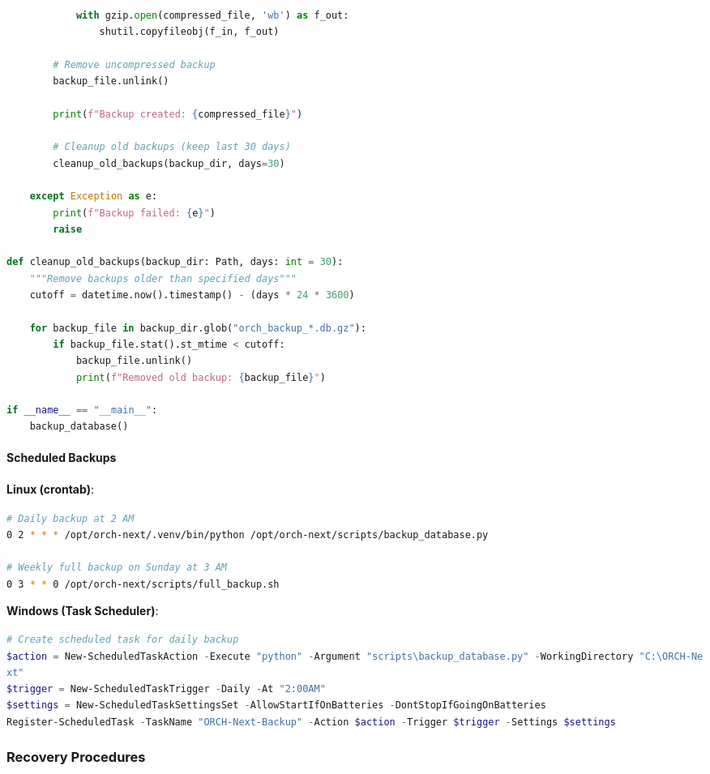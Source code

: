 ```python
            with gzip.open(compressed_file, 'wb') as f_out:
                shutil.copyfileobj(f_in, f_out)
        
        # Remove uncompressed backup
        backup_file.unlink()
        
        print(f"Backup created: {compressed_file}")
        
        # Cleanup old backups (keep last 30 days)
        cleanup_old_backups(backup_dir, days=30)
        
    except Exception as e:
        print(f"Backup failed: {e}")
        raise

def cleanup_old_backups(backup_dir: Path, days: int = 30):
    """Remove backups older than specified days"""
    cutoff = datetime.now().timestamp() - (days * 24 * 3600)
    
    for backup_file in backup_dir.glob("orch_backup_*.db.gz"):
        if backup_file.stat().st_mtime < cutoff:
            backup_file.unlink()
            print(f"Removed old backup: {backup_file}")

if __name__ == "__main__":
    backup_database()
```

#### Scheduled Backups

**Linux (crontab)**:
```bash
# Daily backup at 2 AM
0 2 * * * /opt/orch-next/.venv/bin/python /opt/orch-next/scripts/backup_database.py

# Weekly full backup on Sunday at 3 AM
0 3 * * 0 /opt/orch-next/scripts/full_backup.sh
```

**Windows (Task Scheduler)**:
```powershell
# Create scheduled task for daily backup
$action = New-ScheduledTaskAction -Execute "python" -Argument "scripts\backup_database.py" -WorkingDirectory "C:\ORCH-Next"
$trigger = New-ScheduledTaskTrigger -Daily -At "2:00AM"
$settings = New-ScheduledTaskSettingsSet -AllowStartIfOnBatteries -DontStopIfGoingOnBatteries
Register-ScheduledTask -TaskName "ORCH-Next-Backup" -Action $action -Trigger $trigger -Settings $settings
```

### Recovery Procedures
